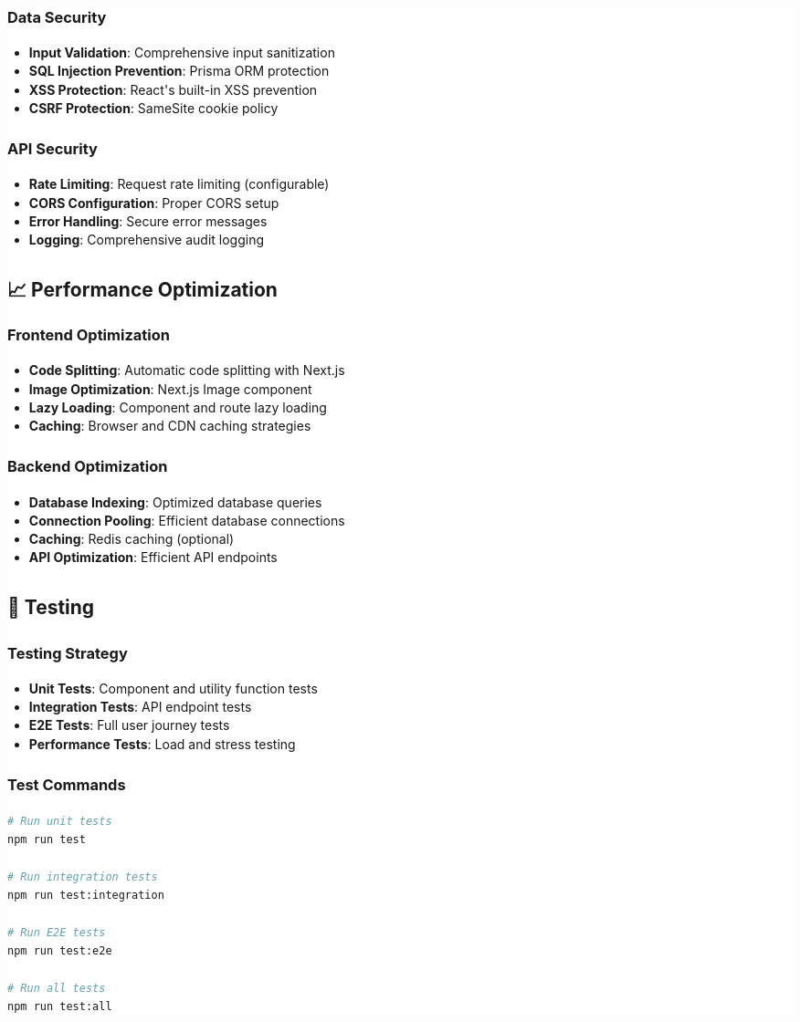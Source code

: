 ### Data Security
- **Input Validation**: Comprehensive input sanitization
- **SQL Injection Prevention**: Prisma ORM protection
- **XSS Protection**: React's built-in XSS prevention
- **CSRF Protection**: SameSite cookie policy

### API Security
- **Rate Limiting**: Request rate limiting (configurable)
- **CORS Configuration**: Proper CORS setup
- **Error Handling**: Secure error messages
- **Logging**: Comprehensive audit logging

## 📈 Performance Optimization

### Frontend Optimization
- **Code Splitting**: Automatic code splitting with Next.js
- **Image Optimization**: Next.js Image component
- **Lazy Loading**: Component and route lazy loading
- **Caching**: Browser and CDN caching strategies

### Backend Optimization
- **Database Indexing**: Optimized database queries
- **Connection Pooling**: Efficient database connections
- **Caching**: Redis caching (optional)
- **API Optimization**: Efficient API endpoints

## 🧪 Testing

### Testing Strategy
- **Unit Tests**: Component and utility function tests
- **Integration Tests**: API endpoint tests
- **E2E Tests**: Full user journey tests
- **Performance Tests**: Load and stress testing

### Test Commands
```bash
# Run unit tests
npm run test

# Run integration tests
npm run test:integration

# Run E2E tests
npm run test:e2e

# Run all tests
npm run test:all
```
